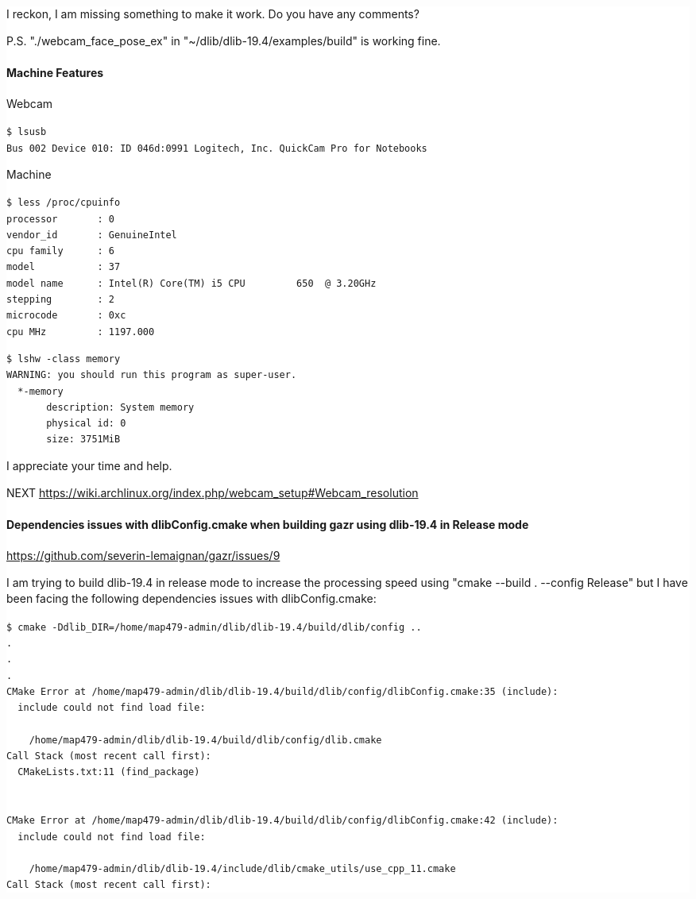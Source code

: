 I reckon, I am missing something to make it work. Do you have any comments?

P.S. "./webcam_face_pose_ex" in "~/dlib/dlib-19.4/examples/build" is working fine.

#### Machine Features

Webcam
```
$ lsusb
Bus 002 Device 010: ID 046d:0991 Logitech, Inc. QuickCam Pro for Notebooks
```

Machine
```
$ less /proc/cpuinfo
processor       : 0
vendor_id       : GenuineIntel
cpu family      : 6
model           : 37
model name      : Intel(R) Core(TM) i5 CPU         650  @ 3.20GHz
stepping        : 2
microcode       : 0xc
cpu MHz         : 1197.000
```
```
$ lshw -class memory
WARNING: you should run this program as super-user.
  *-memory                
       description: System memory
       physical id: 0
       size: 3751MiB
```


I appreciate your time and help.




NEXT
https://wiki.archlinux.org/index.php/webcam_setup#Webcam_resolution




#### Dependencies issues with dlibConfig.cmake when building gazr using dlib-19.4 in Release mode
https://github.com/severin-lemaignan/gazr/issues/9


I am trying to build dlib-19.4 in release mode to increase the processing
speed using "cmake --build . --config Release" but I have been facing the following dependencies
issues with dlibConfig.cmake:

```
$ cmake -Ddlib_DIR=/home/map479-admin/dlib/dlib-19.4/build/dlib/config ..
.
.
.
CMake Error at /home/map479-admin/dlib/dlib-19.4/build/dlib/config/dlibConfig.cmake:35 (include):
  include could not find load file:

    /home/map479-admin/dlib/dlib-19.4/build/dlib/config/dlib.cmake
Call Stack (most recent call first):
  CMakeLists.txt:11 (find_package)


CMake Error at /home/map479-admin/dlib/dlib-19.4/build/dlib/config/dlibConfig.cmake:42 (include):
  include could not find load file:

    /home/map479-admin/dlib/dlib-19.4/include/dlib/cmake_utils/use_cpp_11.cmake
Call Stack (most recent call first):
```